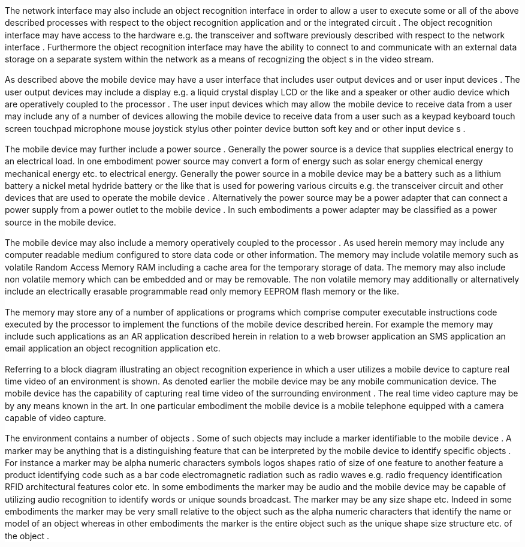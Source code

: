 The network interface may also include an object recognition interface in order to allow a user to execute some or all of the above described processes with respect to the object recognition application and or the integrated circuit . The object recognition interface may have access to the hardware e.g. the transceiver and software previously described with respect to the network interface . Furthermore the object recognition interface may have the ability to connect to and communicate with an external data storage on a separate system within the network as a means of recognizing the object s in the video stream.

As described above the mobile device may have a user interface that includes user output devices and or user input devices . The user output devices may include a display e.g. a liquid crystal display LCD or the like and a speaker or other audio device which are operatively coupled to the processor . The user input devices which may allow the mobile device to receive data from a user may include any of a number of devices allowing the mobile device to receive data from a user such as a keypad keyboard touch screen touchpad microphone mouse joystick stylus other pointer device button soft key and or other input device s .

The mobile device may further include a power source . Generally the power source is a device that supplies electrical energy to an electrical load. In one embodiment power source may convert a form of energy such as solar energy chemical energy mechanical energy etc. to electrical energy. Generally the power source in a mobile device may be a battery such as a lithium battery a nickel metal hydride battery or the like that is used for powering various circuits e.g. the transceiver circuit and other devices that are used to operate the mobile device . Alternatively the power source may be a power adapter that can connect a power supply from a power outlet to the mobile device . In such embodiments a power adapter may be classified as a power source in the mobile device.

The mobile device may also include a memory operatively coupled to the processor . As used herein memory may include any computer readable medium configured to store data code or other information. The memory may include volatile memory such as volatile Random Access Memory RAM including a cache area for the temporary storage of data. The memory may also include non volatile memory which can be embedded and or may be removable. The non volatile memory may additionally or alternatively include an electrically erasable programmable read only memory EEPROM flash memory or the like.

The memory may store any of a number of applications or programs which comprise computer executable instructions code executed by the processor to implement the functions of the mobile device described herein. For example the memory may include such applications as an AR application described herein in relation to a web browser application an SMS application an email application an object recognition application etc.

Referring to a block diagram illustrating an object recognition experience in which a user utilizes a mobile device to capture real time video of an environment is shown. As denoted earlier the mobile device may be any mobile communication device. The mobile device has the capability of capturing real time video of the surrounding environment . The real time video capture may be by any means known in the art. In one particular embodiment the mobile device is a mobile telephone equipped with a camera capable of video capture.

The environment contains a number of objects . Some of such objects may include a marker identifiable to the mobile device . A marker may be anything that is a distinguishing feature that can be interpreted by the mobile device to identify specific objects . For instance a marker may be alpha numeric characters symbols logos shapes ratio of size of one feature to another feature a product identifying code such as a bar code electromagnetic radiation such as radio waves e.g. radio frequency identification RFID architectural features color etc. In some embodiments the marker may be audio and the mobile device may be capable of utilizing audio recognition to identify words or unique sounds broadcast. The marker may be any size shape etc. Indeed in some embodiments the marker may be very small relative to the object such as the alpha numeric characters that identify the name or model of an object whereas in other embodiments the marker is the entire object such as the unique shape size structure etc. of the object .
